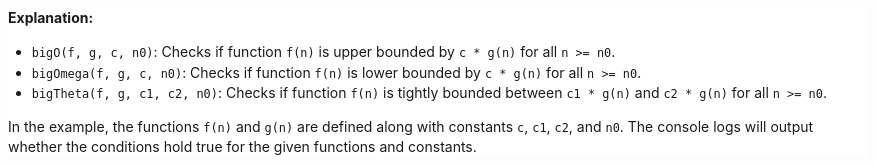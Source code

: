 **Explanation:**

- `bigO(f, g, c, n0)`: Checks if function `f(n)` is upper bounded by `c * g(n)` for all `n >= n0`.
- `bigOmega(f, g, c, n0)`: Checks if function `f(n)` is lower bounded by `c * g(n)` for all `n >= n0`.
- `bigTheta(f, g, c1, c2, n0)`: Checks if function `f(n)` is tightly bounded between `c1 * g(n)` and `c2 * g(n)` for all `n >= n0`.

In the example, the functions `f(n)` and `g(n)` are defined along with constants `c`, `c1`, `c2`, and `n0`. The console logs will output whether the conditions hold true for the given functions and constants.